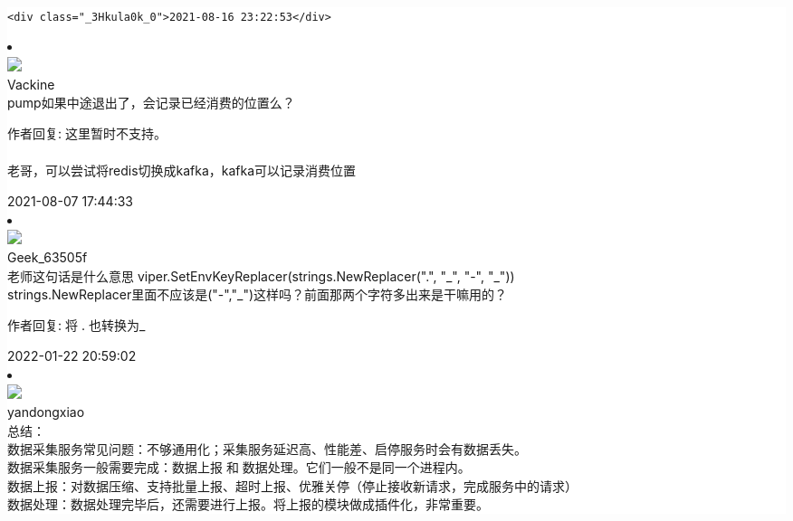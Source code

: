     <div class="_3Hkula0k_0">2021-08-16 23:22:53</div>
  </div>
</div>
</div>
</li>
<li>
<div class="_2sjJGcOH_0"><img src="https://static001.geekbang.org/account/avatar/00/11/63/84/f45c4af9.jpg"
  class="_3FLYR4bF_0">
<div class="_36ChpWj4_0">
  <div class="_2zFoi7sd_0"><span>Vackine</span>
  </div>
  <div class="_2_QraFYR_0">pump如果中途退出了，会记录已经消费的位置么？</div>
  <div class="_10o3OAxT_0">
    <p class="_3KxQPN3V_0">作者回复: 这里暂时不支持。<br><br>老哥，可以尝试将redis切换成kafka，kafka可以记录消费位置</p>
  </div>
  <div class="_3klNVc4Z_0">
    <div class="_3Hkula0k_0">2021-08-07 17:44:33</div>
  </div>
</div>
</div>
</li>
<li>
<div class="_2sjJGcOH_0"><img src="https://thirdwx.qlogo.cn/mmopen/vi_32/PiajxSqBRaEKXjfJWVQGDHmDEI73VQO4dgTzaK5LLz2ax9XUF4FCPy1Oib8aQLibFzpcsiavVVbAQlG4pbrfibdwaYA/132"
  class="_3FLYR4bF_0">
<div class="_36ChpWj4_0">
  <div class="_2zFoi7sd_0"><span>Geek_63505f</span>
  </div>
  <div class="_2_QraFYR_0">老师这句话是什么意思 viper.SetEnvKeyReplacer(strings.NewReplacer(&quot;.&quot;, &quot;_&quot;, &quot;-&quot;, &quot;_&quot;)) <br>    strings.NewReplacer里面不应该是(&quot;-&quot;,&quot;_&quot;)这样吗？前面那两个字符多出来是干嘛用的？</div>
  <div class="_10o3OAxT_0">
    <p class="_3KxQPN3V_0">作者回复: 将 . 也转换为_</p>
  </div>
  <div class="_3klNVc4Z_0">
    <div class="_3Hkula0k_0">2022-01-22 20:59:02</div>
  </div>
</div>
</div>
</li>
<li>
<div class="_2sjJGcOH_0"><img src="https://static001.geekbang.org/account/avatar/00/0f/87/64/3882d90d.jpg"
  class="_3FLYR4bF_0">
<div class="_36ChpWj4_0">
  <div class="_2zFoi7sd_0"><span>yandongxiao</span>
  </div>
  <div class="_2_QraFYR_0">总结：<br>数据采集服务常见问题：不够通用化；采集服务延迟高、性能差、启停服务时会有数据丢失。<br>数据采集服务一般需要完成：数据上报 和 数据处理。它们一般不是同一个进程内。<br>数据上报：对数据压缩、支持批量上报、超时上报、优雅关停（停止接收新请求，完成服务中的请求）<br>数据处理：数据处理完毕后，还需要进行上报。将上报的模块做成插件化，非常重要。</div>
  <div class="_10o3OAxT_0">
    